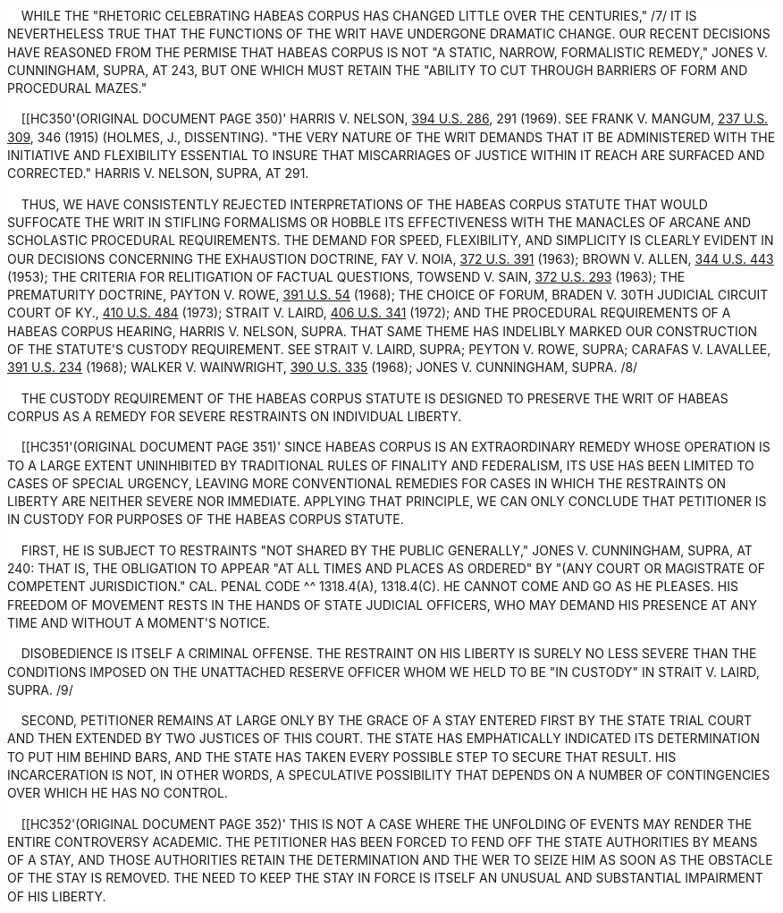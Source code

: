     WHILE THE "RHETORIC CELEBRATING HABEAS CORPUS HAS CHANGED LITTLE OVER THE CENTURIES,"  /7/  IT IS NEVERTHELESS TRUE THAT THE FUNCTIONS OF THE WRIT HAVE UNDERGONE DRAMATIC CHANGE.  OUR RECENT DECISIONS HAVE REASONED FROM THE PERMISE THAT HABEAS CORPUS IS NOT "A STATIC, NARROW, FORMALISTIC REMEDY," JONES V. CUNNINGHAM, SUPRA, AT 243, BUT ONE WHICH MUST RETAIN THE "ABILITY TO CUT THROUGH BARRIERS OF FORM AND PROCEDURAL MAZES."

    \[\[HC350'(ORIGINAL DOCUMENT PAGE 350)'  HARRIS V. NELSON, [394 U.S. 286][/us/courts/scotus/usReporter/394/286], 291 (1969).  SEE FRANK V. MANGUM, [237 U.S. 309][/us/courts/scotus/usReporter/237/309], 346 (1915) (HOLMES, J., DISSENTING).  "THE VERY NATURE OF THE WRIT DEMANDS THAT IT BE ADMINISTERED WITH THE INITIATIVE AND FLEXIBILITY ESSENTIAL TO INSURE THAT MISCARRIAGES OF JUSTICE WITHIN IT REACH ARE SURFACED AND CORRECTED."  HARRIS V. NELSON, SUPRA, AT 291.

    THUS, WE HAVE CONSISTENTLY REJECTED INTERPRETATIONS OF THE HABEAS CORPUS STATUTE THAT WOULD SUFFOCATE THE WRIT IN STIFLING FORMALISMS OR HOBBLE ITS EFFECTIVENESS WITH THE MANACLES OF ARCANE AND SCHOLASTIC PROCEDURAL REQUIREMENTS.  THE DEMAND FOR SPEED, FLEXIBILITY, AND SIMPLICITY IS CLEARLY EVIDENT IN OUR DECISIONS CONCERNING THE EXHAUSTION DOCTRINE, FAY V. NOIA, [372 U.S. 391][/us/courts/scotus/usReporter/372/391] (1963); BROWN V. ALLEN, [344 U.S. 443][/us/courts/scotus/usReporter/344/443] (1953); THE CRITERIA FOR RELITIGATION OF FACTUAL QUESTIONS, TOWSEND V. SAIN, [372 U.S. 293][/us/courts/scotus/usReporter/372/293] (1963); THE PREMATURITY DOCTRINE, PAYTON V. ROWE, [391 U.S. 54][/us/courts/scotus/usReporter/391/54] (1968); THE CHOICE OF FORUM, BRADEN V. 30TH JUDICIAL CIRCUIT COURT OF KY., [410 U.S. 484][/us/courts/scotus/usReporter/410/484] (1973); STRAIT V. LAIRD, [406 U.S. 341][/us/courts/scotus/usReporter/406/341] (1972); AND THE PROCEDURAL REQUIREMENTS OF A HABEAS CORPUS HEARING, HARRIS V. NELSON, SUPRA.  THAT SAME THEME HAS INDELIBLY MARKED OUR CONSTRUCTION OF THE STATUTE'S CUSTODY REQUIREMENT.  SEE STRAIT V. LAIRD, SUPRA; PEYTON V. ROWE, SUPRA; CARAFAS V. LAVALLEE, [391 U.S. 234][/us/courts/scotus/usReporter/391/234] (1968); WALKER V. WAINWRIGHT, [390 U.S. 335][/us/courts/scotus/usReporter/390/335] (1968); JONES V. CUNNINGHAM, SUPRA.  /8/

    THE CUSTODY REQUIREMENT OF THE HABEAS CORPUS STATUTE IS DESIGNED TO PRESERVE THE WRIT OF HABEAS CORPUS AS A REMEDY FOR SEVERE RESTRAINTS ON INDIVIDUAL LIBERTY.

    \[\[HC351'(ORIGINAL DOCUMENT PAGE 351)'  SINCE HABEAS CORPUS IS AN EXTRAORDINARY REMEDY WHOSE OPERATION IS TO A LARGE EXTENT UNINHIBITED BY TRADITIONAL RULES OF FINALITY AND FEDERALISM, ITS USE HAS BEEN LIMITED TO CASES OF SPECIAL URGENCY, LEAVING MORE CONVENTIONAL REMEDIES FOR CASES IN WHICH THE RESTRAINTS ON LIBERTY ARE NEITHER SEVERE NOR IMMEDIATE.  APPLYING THAT PRINCIPLE, WE CAN ONLY CONCLUDE THAT PETITIONER IS IN CUSTODY FOR PURPOSES OF THE HABEAS CORPUS STATUTE.

    FIRST, HE IS SUBJECT TO RESTRAINTS "NOT SHARED BY THE PUBLIC GENERALLY," JONES V. CUNNINGHAM, SUPRA, AT 240:  THAT IS, THE OBLIGATION TO APPEAR "AT ALL TIMES AND PLACES AS ORDERED" BY "(ANY COURT OR MAGISTRATE OF COMPETENT JURISDICTION."  CAL. PENAL CODE ^^ 1318.4(A), 1318.4(C).  HE CANNOT COME AND GO AS HE PLEASES.  HIS FREEDOM OF MOVEMENT RESTS IN THE HANDS OF STATE JUDICIAL OFFICERS, WHO MAY DEMAND HIS PRESENCE AT ANY TIME AND WITHOUT A MOMENT'S NOTICE.

    DISOBEDIENCE IS ITSELF A CRIMINAL OFFENSE.  THE RESTRAINT ON HIS LIBERTY IS SURELY NO LESS SEVERE THAN THE CONDITIONS IMPOSED ON THE UNATTACHED RESERVE OFFICER WHOM WE HELD TO BE "IN CUSTODY" IN STRAIT V. LAIRD, SUPRA.  /9/

    SECOND, PETITIONER REMAINS AT LARGE ONLY BY THE GRACE OF A STAY ENTERED FIRST BY THE STATE TRIAL COURT AND THEN EXTENDED BY TWO JUSTICES OF THIS COURT.  THE STATE HAS EMPHATICALLY INDICATED ITS DETERMINATION TO PUT HIM BEHIND BARS, AND THE STATE HAS TAKEN EVERY POSSIBLE STEP TO SECURE THAT RESULT.  HIS INCARCERATION IS NOT, IN OTHER WORDS, A SPECULATIVE POSSIBILITY THAT DEPENDS ON A NUMBER OF CONTINGENCIES OVER WHICH HE HAS NO CONTROL.

    \[\[HC352'(ORIGINAL DOCUMENT PAGE 352)'  THIS IS NOT A CASE WHERE THE UNFOLDING OF EVENTS MAY RENDER THE ENTIRE CONTROVERSY ACADEMIC.  THE PETITIONER HAS BEEN FORCED TO FEND OFF THE STATE AUTHORITIES BY MEANS OF A STAY, AND THOSE AUTHORITIES RETAIN THE DETERMINATION AND THE WER TO SEIZE HIM AS SOON AS THE OBSTACLE OF THE STAY IS REMOVED.  THE NEED TO KEEP THE STAY IN FORCE IS ITSELF AN UNUSUAL AND SUBSTANTIAL IMPAIRMENT OF HIS LIBERTY.


[/us/courts/scotus/usReporter/411/345]: https://publicdocs.github.io/go/links?ns=uslm-x&ref=%2Fus%2Fcourts%2Fscotus%2FusReporter%2F411%2F345
[/us/courts/scotus/usReporter/391/54]: https://publicdocs.github.io/go/links?ns=uslm-x&ref=%2Fus%2Fcourts%2Fscotus%2FusReporter%2F391%2F54
[/us/courts/scotus/usReporter/391/234]: https://publicdocs.github.io/go/links?ns=uslm-x&ref=%2Fus%2Fcourts%2Fscotus%2FusReporter%2F391%2F234
[/us/courts/scotus/usReporter/371/136]: https://publicdocs.github.io/go/links?ns=uslm-x&ref=%2Fus%2Fcourts%2Fscotus%2FusReporter%2F371%2F136
[/us/courts/scotus/usReporter/409/840]: https://publicdocs.github.io/go/links?ns=uslm-x&ref=%2Fus%2Fcourts%2Fscotus%2FusReporter%2F409%2F840
[/us/courts/scotus/usReporter/371/236]: https://publicdocs.github.io/go/links?ns=uslm-x&ref=%2Fus%2Fcourts%2Fscotus%2FusReporter%2F371%2F236
[/us/courts/scotus/usReporter/394/286]: https://publicdocs.github.io/go/links?ns=uslm-x&ref=%2Fus%2Fcourts%2Fscotus%2FusReporter%2F394%2F286
[/us/courts/scotus/usReporter/237/309]: https://publicdocs.github.io/go/links?ns=uslm-x&ref=%2Fus%2Fcourts%2Fscotus%2FusReporter%2F237%2F309
[/us/courts/scotus/usReporter/372/391]: https://publicdocs.github.io/go/links?ns=uslm-x&ref=%2Fus%2Fcourts%2Fscotus%2FusReporter%2F372%2F391
[/us/courts/scotus/usReporter/344/443]: https://publicdocs.github.io/go/links?ns=uslm-x&ref=%2Fus%2Fcourts%2Fscotus%2FusReporter%2F344%2F443
[/us/courts/scotus/usReporter/372/293]: https://publicdocs.github.io/go/links?ns=uslm-x&ref=%2Fus%2Fcourts%2Fscotus%2FusReporter%2F372%2F293
[/us/courts/scotus/usReporter/391/54]: https://publicdocs.github.io/go/links?ns=uslm-x&ref=%2Fus%2Fcourts%2Fscotus%2FusReporter%2F391%2F54
[/us/courts/scotus/usReporter/410/484]: https://publicdocs.github.io/go/links?ns=uslm-x&ref=%2Fus%2Fcourts%2Fscotus%2FusReporter%2F410%2F484
[/us/courts/scotus/usReporter/406/341]: https://publicdocs.github.io/go/links?ns=uslm-x&ref=%2Fus%2Fcourts%2Fscotus%2FusReporter%2F406%2F341
[/us/courts/scotus/usReporter/391/234]: https://publicdocs.github.io/go/links?ns=uslm-x&ref=%2Fus%2Fcourts%2Fscotus%2FusReporter%2F391%2F234
[/us/courts/scotus/usReporter/390/335]: https://publicdocs.github.io/go/links?ns=uslm-x&ref=%2Fus%2Fcourts%2Fscotus%2FusReporter%2F390%2F335
[/us/courts/scotus/usReporter/369/35]: https://publicdocs.github.io/go/links?ns=uslm-x&ref=%2Fus%2Fcourts%2Fscotus%2FusReporter%2F369%2F35
[/us/courts/scotus/usReporter/372/391]: https://publicdocs.github.io/go/links?ns=uslm-x&ref=%2Fus%2Fcourts%2Fscotus%2FusReporter%2F372%2F391
[/us/courts/scotus/usReporter/253/339]: https://publicdocs.github.io/go/links?ns=uslm-x&ref=%2Fus%2Fcourts%2Fscotus%2FusReporter%2F253%2F339
[/us/courts/scotus/usReporter/227/245]: https://publicdocs.github.io/go/links?ns=uslm-x&ref=%2Fus%2Fcourts%2Fscotus%2FusReporter%2F227%2F245
[/us/courts/scotus/usReporter/169/284]: https://publicdocs.github.io/go/links?ns=uslm-x&ref=%2Fus%2Fcourts%2Fscotus%2FusReporter%2F169%2F284
[/us/courts/scotus/usReporter/114/564]: https://publicdocs.github.io/go/links?ns=uslm-x&ref=%2Fus%2Fcourts%2Fscotus%2FusReporter%2F114%2F564
[/us/courts/scotus/usReporter/410/484]: https://publicdocs.github.io/go/links?ns=uslm-x&ref=%2Fus%2Fcourts%2Fscotus%2FusReporter%2F410%2F484
[/us/courts/scotus/usReporter/410/484]: https://publicdocs.github.io/go/links?ns=uslm-x&ref=%2Fus%2Fcourts%2Fscotus%2FusReporter%2F410%2F484